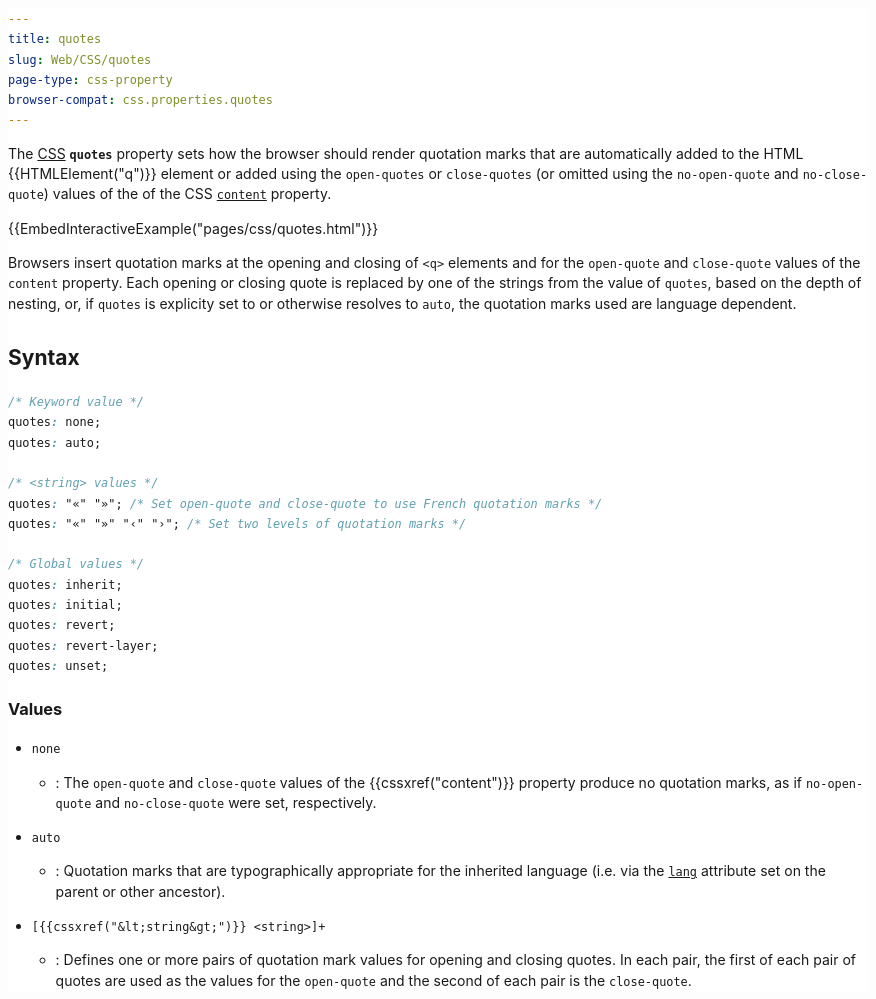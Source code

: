 ```yaml
---
title: quotes
slug: Web/CSS/quotes
page-type: css-property
browser-compat: css.properties.quotes
---
```




The [CSS](/Web/CSS) **`quotes`** property sets how the browser should render quotation marks that are automatically added to the HTML {{HTMLElement("q")}} element or added using the `open-quotes` or `close-quotes` (or omitted using the `no-open-quote` and `no-close-quote`) values of the of the CSS [`content`](/Web/CSS/content) property.

{{EmbedInteractiveExample("pages/css/quotes.html")}}

Browsers insert quotation marks at the opening and closing of `<q>` elements and for the `open-quote` and `close-quote` values of the `content` property. Each opening or closing quote is replaced by one of the strings from the value of `quotes`, based on the depth of nesting, or, if `quotes` is explicity set to or otherwise resolves to `auto`, the quotation marks used are language dependent.

## Syntax

```css
/* Keyword value */
quotes: none;
quotes: auto;

/* <string> values */
quotes: "«" "»"; /* Set open-quote and close-quote to use French quotation marks */
quotes: "«" "»" "‹" "›"; /* Set two levels of quotation marks */

/* Global values */
quotes: inherit;
quotes: initial;
quotes: revert;
quotes: revert-layer;
quotes: unset;
```

### Values

- `none`
  - : The `open-quote` and `close-quote` values of the {{cssxref("content")}} property produce no quotation marks, as if `no-open-quote` and `no-close-quote` were set, respectively.
- `auto`
  - : Quotation marks that are typographically appropriate for the inherited language (i.e. via the [`lang`](/Web/HTML/Global_attributes#lang) attribute set on the parent or other ancestor).
- `[{{cssxref("&lt;string&gt;")}} <string>]+`

  - : Defines one or more pairs of quotation mark values for opening and closing quotes. In each pair, the first of each pair of quotes are used as the values for the `open-quote` and the second of each pair is the `close-quote`.
